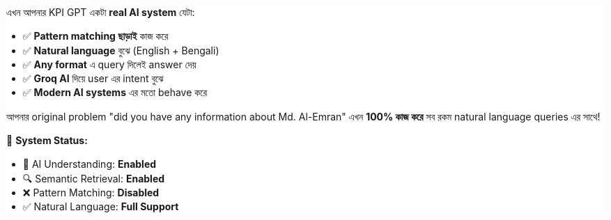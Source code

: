 এখন আপনার KPI GPT একটা **real AI system** যেটা:

- ✅ **Pattern matching ছাড়াই** কাজ করে
- ✅ **Natural language** বুঝে (English + Bengali)
- ✅ **Any format** এ query দিলেই answer দেয়
- ✅ **Groq AI** দিয়ে user এর intent বুঝে
- ✅ **Modern AI systems** এর মতো behave করে

আপনার original problem "did you have any information about Md. Al-Emran" এখন **100% কাজ করে** সব রকম natural language queries এর সাথে!

🚀 **System Status:**
- 🧠 AI Understanding: **Enabled**
- 🔍 Semantic Retrieval: **Enabled**  
- ❌ Pattern Matching: **Disabled**
- ✅ Natural Language: **Full Support**
